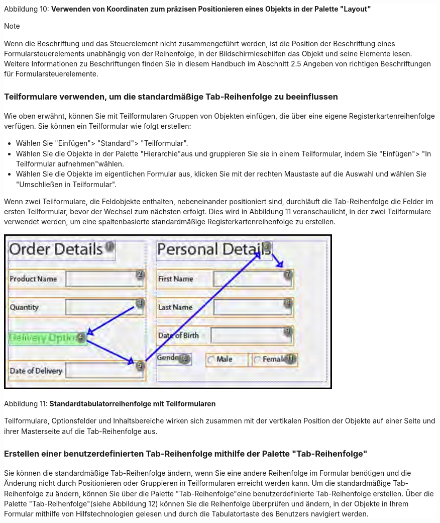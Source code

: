 Abbildung 10: **Verwenden von Koordinaten zum präzisen Positionieren eines Objekts in der Palette &quot;Layout&quot;**

>[!NOTE]
> Wenn die Beschriftung und das Steuerelement nicht zusammengeführt werden, ist die Position der Beschriftung eines Formularsteuerelements unabhängig von der Reihenfolge, in der Bildschirmlesehilfen das Objekt und seine Elemente lesen. Weitere Informationen zu Beschriftungen finden Sie in diesem Handbuch im Abschnitt 2.5 Angeben von richtigen Beschriftungen für Formularsteuerelemente.

### Teilformulare verwenden, um die standardmäßige Tab-Reihenfolge zu beeinflussen

Wie oben erwähnt, können Sie mit Teilformularen Gruppen von Objekten einfügen, die über eine eigene Registerkartenreihenfolge verfügen. Sie können ein Teilformular wie folgt erstellen:
* Wählen Sie &quot;Einfügen&quot;> &quot;Standard&quot;> &quot;Teilformular&quot;.
* Wählen Sie die Objekte in der Palette &quot;Hierarchie&quot;aus und gruppieren Sie sie in einem Teilformular, indem Sie &quot;Einfügen&quot;> &quot;In Teilformular aufnehmen&quot;wählen.
* Wählen Sie die Objekte im eigentlichen Formular aus, klicken Sie mit der rechten Maustaste auf die Auswahl und wählen Sie &quot;Umschließen in Teilformular&quot;.

Wenn zwei Teilformulare, die Feldobjekte enthalten, nebeneinander positioniert sind, durchläuft die Tab-Reihenfolge die Felder im ersten Teilformular, bevor der Wechsel zum nächsten erfolgt. Dies wird in Abbildung 11 veranschaulicht, in der zwei Teilformulare verwendet werden, um eine spaltenbasierte standardmäßige Registerkartenreihenfolge zu erstellen.

![Standardmäßige Tab-Reihenfolge mit Teilformularen](/help/forms/using/assets/image-11.png)

Abbildung 11: **Standardtabulatorreihenfolge mit Teilformularen**

Teilformulare, Optionsfelder und Inhaltsbereiche wirken sich zusammen mit der vertikalen Position der Objekte auf einer Seite und ihrer Masterseite auf die Tab-Reihenfolge aus.

### Erstellen einer benutzerdefinierten Tab-Reihenfolge mithilfe der Palette &quot;Tab-Reihenfolge&quot;

Sie können die standardmäßige Tab-Reihenfolge ändern, wenn Sie eine andere Reihenfolge im Formular benötigen und die Änderung nicht durch Positionieren oder Gruppieren in Teilformularen erreicht werden kann. Um die standardmäßige Tab-Reihenfolge zu ändern, können Sie über die Palette &quot;Tab-Reihenfolge&quot;eine benutzerdefinierte Tab-Reihenfolge erstellen.
Über die Palette &quot;Tab-Reihenfolge&quot;(siehe Abbildung 12) können Sie die Reihenfolge überprüfen und ändern, in der Objekte in Ihrem Formular mithilfe von Hilfstechnologien gelesen und durch die Tabulatortaste des Benutzers navigiert werden.
